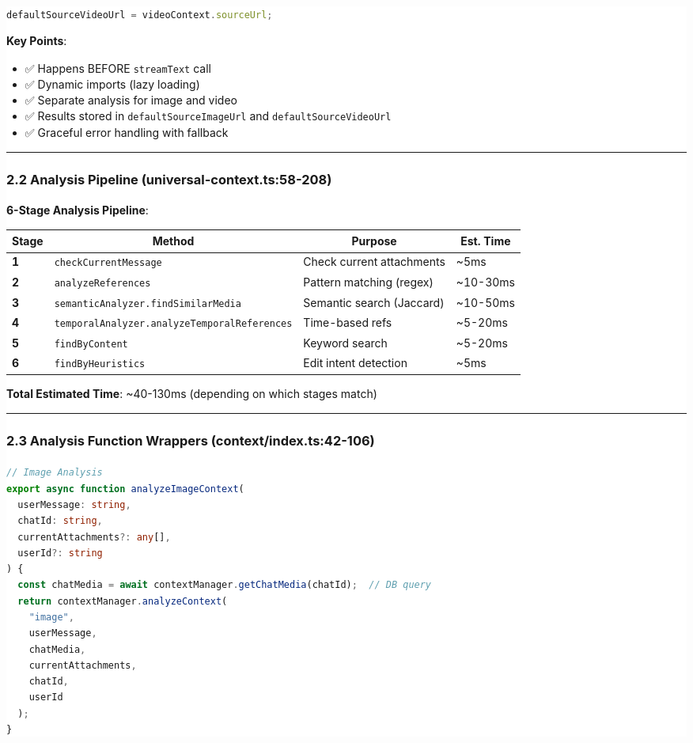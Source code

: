 ```typescript
defaultSourceVideoUrl = videoContext.sourceUrl;
```

**Key Points**:
- ✅ Happens BEFORE `streamText` call
- ✅ Dynamic imports (lazy loading)
- ✅ Separate analysis for image and video
- ✅ Results stored in `defaultSourceImageUrl` and `defaultSourceVideoUrl`
- ✅ Graceful error handling with fallback

---

### 2.2 Analysis Pipeline (universal-context.ts:58-208)

**6-Stage Analysis Pipeline**:

| Stage | Method | Purpose | Est. Time |
|-------|--------|---------|-----------|
| **1** | `checkCurrentMessage` | Check current attachments | ~5ms |
| **2** | `analyzeReferences` | Pattern matching (regex) | ~10-30ms |
| **3** | `semanticAnalyzer.findSimilarMedia` | Semantic search (Jaccard) | ~10-50ms |
| **4** | `temporalAnalyzer.analyzeTemporalReferences` | Time-based refs | ~5-20ms |
| **5** | `findByContent` | Keyword search | ~5-20ms |
| **6** | `findByHeuristics` | Edit intent detection | ~5ms |

**Total Estimated Time**: ~40-130ms (depending on which stages match)

---

### 2.3 Analysis Function Wrappers (context/index.ts:42-106)

```typescript
// Image Analysis
export async function analyzeImageContext(
  userMessage: string,
  chatId: string,
  currentAttachments?: any[],
  userId?: string
) {
  const chatMedia = await contextManager.getChatMedia(chatId);  // DB query
  return contextManager.analyzeContext(
    "image",
    userMessage,
    chatMedia,
    currentAttachments,
    chatId,
    userId
  );
}
```
